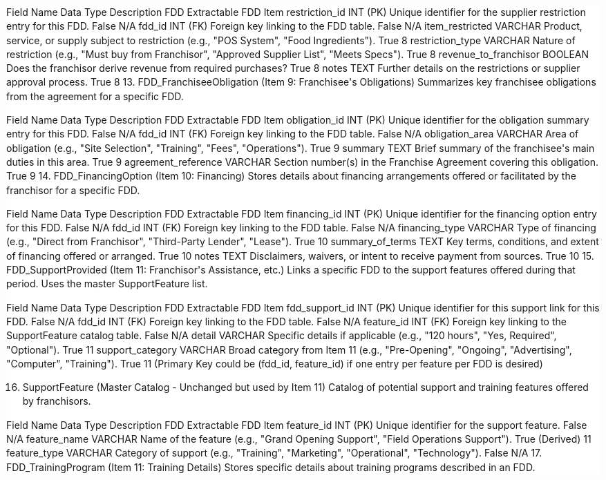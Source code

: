 Field Name	Data Type	Description	FDD Extractable	FDD Item
restriction_id	INT (PK)	Unique identifier for the supplier restriction entry for this FDD.	False	N/A
fdd_id	INT (FK)	Foreign key linking to the FDD table.	False	N/A
item_restricted	VARCHAR	Product, service, or supply subject to restriction (e.g., "POS System", "Food Ingredients").	True	8
restriction_type	VARCHAR	Nature of restriction (e.g., "Must buy from Franchisor", "Approved Supplier List", "Meets Specs").	True	8
revenue_to_franchisor	BOOLEAN	Does the franchisor derive revenue from required purchases?	True	8
notes	TEXT	Further details on the restrictions or supplier approval process.	True	8
13. FDD_FranchiseeObligation (Item 9: Franchisee's Obligations)
Summarizes key franchisee obligations from the agreement for a specific FDD.

Field Name	Data Type	Description	FDD Extractable	FDD Item
obligation_id	INT (PK)	Unique identifier for the obligation summary entry for this FDD.	False	N/A
fdd_id	INT (FK)	Foreign key linking to the FDD table.	False	N/A
obligation_area	VARCHAR	Area of obligation (e.g., "Site Selection", "Training", "Fees", "Operations").	True	9
summary	TEXT	Brief summary of the franchisee's main duties in this area.	True	9
agreement_reference	VARCHAR	Section number(s) in the Franchise Agreement covering this obligation.	True	9
14. FDD_FinancingOption (Item 10: Financing)
Stores details about financing arrangements offered or facilitated by the franchisor for a specific FDD.

Field Name	Data Type	Description	FDD Extractable	FDD Item
financing_id	INT (PK)	Unique identifier for the financing option entry for this FDD.	False	N/A
fdd_id	INT (FK)	Foreign key linking to the FDD table.	False	N/A
financing_type	VARCHAR	Type of financing (e.g., "Direct from Franchisor", "Third-Party Lender", "Lease").	True	10
summary_of_terms	TEXT	Key terms, conditions, and extent of financing offered or arranged.	True	10
notes	TEXT	Disclaimers, waivers, or intent to receive payment from sources.	True	10
15. FDD_SupportProvided (Item 11: Franchisor's Assistance, etc.)
Links a specific FDD to the support features offered during that period. Uses the master SupportFeature list.

Field Name	Data Type	Description	FDD Extractable	FDD Item
fdd_support_id	INT (PK)	Unique identifier for this support link for this FDD.	False	N/A
fdd_id	INT (FK)	Foreign key linking to the FDD table.	False	N/A
feature_id	INT (FK)	Foreign key linking to the SupportFeature catalog table.	False	N/A
detail	VARCHAR	Specific details if applicable (e.g., "120 hours", "Yes, Required", "Optional").	True	11
support_category	VARCHAR	Broad category from Item 11 (e.g., "Pre-Opening", "Ongoing", "Advertising", "Computer", "Training").	True	11
(Primary Key could be (fdd_id, feature_id) if one entry per feature per FDD is desired)

16. SupportFeature (Master Catalog - Unchanged but used by Item 11)
Catalog of potential support and training features offered by franchisors.

Field Name	Data Type	Description	FDD Extractable	FDD Item
feature_id	INT (PK)	Unique identifier for the support feature.	False	N/A
feature_name	VARCHAR	Name of the feature (e.g., "Grand Opening Support", "Field Operations Support").	True (Derived)	11
feature_type	VARCHAR	Category of support (e.g., "Training", "Marketing", "Operational", "Technology").	False	N/A
17. FDD_TrainingProgram (Item 11: Training Details)
Stores specific details about training programs described in an FDD.
